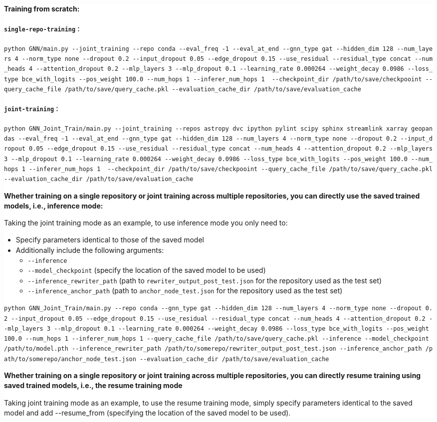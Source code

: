 **Training from scratch:**

#### `single-repo-training：`

`python GNN/main.py --joint_training --repo conda --eval_freq -1 --eval_at_end --gnn_type gat --hidden_dim 128 --num_layers 4 --norm_type none --dropout 0.2 --input_dropout 0.05 --edge_dropout 0.15 --use_residual --residual_type concat --num_heads 4 --attention_dropout 0.2 --mlp_layers 3 --mlp_dropout 0.1 --learning_rate 0.000264 --weight_decay 0.0986 --loss_type bce_with_logits --pos_weight 100.0 --num_hops 1 --inferer_num_hops 1  --checkpoint_dir /path/to/save/checkpooint --query_cache_file /path/to/save/query_cache.pkl --evaluation_cache_dir /path/to/save/evaluation_cache`


#### `joint-training：`

`python GNN_Joint_Train/main.py --joint_training --repos astropy dvc ipython pylint scipy sphinx streamlink xarray geopandas --eval_freq -1 --eval_at_end --gnn_type gat --hidden_dim 128 --num_layers 4 --norm_type none --dropout 0.2 --input_dropout 0.05 --edge_dropout 0.15 --use_residual --residual_type concat --num_heads 4 --attention_dropout 0.2 --mlp_layers 3 --mlp_dropout 0.1 --learning_rate 0.000264 --weight_decay 0.0986 --loss_type bce_with_logits --pos_weight 100.0 --num_hops 1 --inferer_num_hops 1  --checkpoint_dir /path/to/save/checkpooint --query_cache_file /path/to/save/query_cache.pkl --evaluation_cache_dir /path/to/save/evaluation_cache` 


**Whether training on a single repository or joint training across multiple repositories, you can directly use the saved trained models, i.e., inference mode:**




Taking the joint training mode as an example, to use inference mode you only need to:
- Specify parameters identical to those of the saved model
- Additionally include the following arguments:
  - `--inference`
  - `--model_checkpoint` (specify the location of the saved model to be used)
  - `--inference_rewriter_path` (path to `rewriter_output_post_test.json` for the repository used as the test set)
  - `--inference_anchor_path` (path to `anchor_node_test.json` for the repository used as the test set)



`python GNN_Joint_Train/main.py --repo conda --gnn_type gat --hidden_dim 128 --num_layers 4 --norm_type none --dropout 0.2 --input_dropout 0.05 --edge_dropout 0.15 --use_residual --residual_type concat --num_heads 4 --attention_dropout 0.2 --mlp_layers 3 --mlp_dropout 0.1 --learning_rate 0.000264 --weight_decay 0.0986 --loss_type bce_with_logits --pos_weight 100.0 --num_hops 1 --inferer_num_hops 1 --query_cache_file /path/to/save/query_cache.pkl --inference --model_checkpoint /path/to/model.pth --inference_rewriter_path /path/to/somerepo/rewriter_output_post_test.json --inference_anchor_path /path/to/somerepo/anchor_node_test.json --evaluation_cache_dir /path/to/save/evaluation_cache`



**Whether training on a single repository or joint training across multiple repositories, you can directly resume training using saved trained models, i.e., the resume training mode**


Taking joint training mode as an example, to use the resume training mode, simply specify parameters identical to the saved model and add --resume_from (specifying the location of the saved model to be used).
